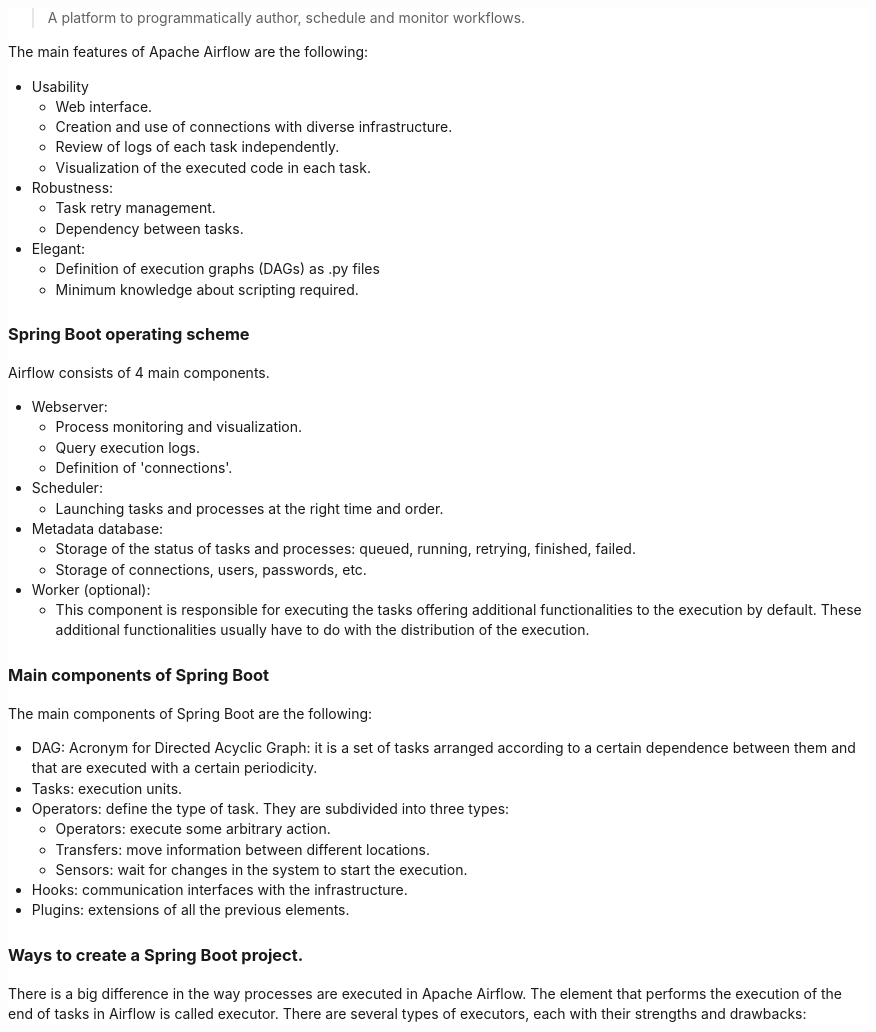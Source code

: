 > A platform to programmatically author, schedule and monitor workflows.

The main features of Apache Airflow are the following:

* Usability
     * Web interface.
     * Creation and use of connections with diverse infrastructure.
     * Review of logs of each task independently.
     * Visualization of the executed code in each task.
* Robustness:
     * Task retry management.
     * Dependency between tasks.
* Elegant:
     * Definition of execution graphs (DAGs) as .py files
     * Minimum knowledge about scripting required.
     
### Spring Boot operating scheme
     
Airflow consists of 4 main components.

* Webserver:
     * Process monitoring and visualization.
     * Query execution logs.
     * Definition of 'connections'.
* Scheduler:
     * Launching tasks and processes at the right time and order.
* Metadata database:
     * Storage of the status of tasks and processes: queued, running, retrying, finished, failed.
     * Storage of connections, users, passwords, etc.
* Worker (optional):
     * This component is responsible for executing the tasks offering additional functionalities to the execution by 
     default. These additional functionalities usually have to do with the distribution of the execution.
        
### Main components of Spring Boot

The main components of Spring Boot are the following:

* DAG: Acronym for Directed Acyclic Graph: it is a set of tasks arranged according to a certain 
dependence between them and that are executed with a certain periodicity.
* Tasks: execution units.
* Operators: define the type of task. They are subdivided into three types:
    * Operators: execute some arbitrary action.
    * Transfers: move information between different locations.
    * Sensors: wait for changes in the system to start the execution.
 * Hooks: communication interfaces with the infrastructure.
 * Plugins: extensions of all the previous elements.
 
### Ways to create a Spring Boot project.

There is a big difference in the way processes are executed in Apache Airflow. The element that performs the execution 
of the end of tasks in Airflow is called executor. There are several types of executors, each with their strengths
and drawbacks:
